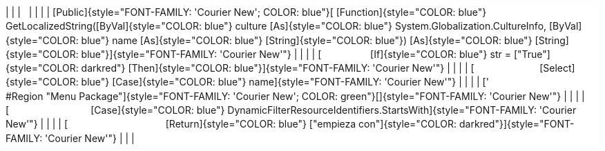 |                                                                                                                                                                                                                                                                                                                                                                                                        |
|                                                                                                                                                                                                                                                                                                                                                                                                        |
|                                                                                                                                                                                                                                                                                                                                                                                                        |
| [Public]{style="FONT-FAMILY: 'Courier New'; COLOR: blue"}[ [Function]{style="COLOR: blue"} GetLocalizedString([ByVal]{style="COLOR: blue"} culture [As]{style="COLOR: blue"} System.Globalization.CultureInfo, [ByVal]{style="COLOR: blue"} name [As]{style="COLOR: blue"} [String]{style="COLOR: blue"}) [As]{style="COLOR: blue"} [String]{style="COLOR: blue"}]{style="FONT-FAMILY: 'Courier New'"} |
|                                                                                                                                                                                                                                                                                                                                                                                                        |
| [                  [If]{style="COLOR: blue"} str = [\"True\"]{style="COLOR: darkred"} [Then]{style="COLOR: blue"}]{style="FONT-FAMILY: 'Courier New'"}                                                                                                                                                                                                                                                 |
|                                                                                                                                                                                                                                                                                                                                                                                                        |
| [                        [Select]{style="COLOR: blue"} [Case]{style="COLOR: blue"} name]{style="FONT-FAMILY: 'Courier New'"}                                                                                                                                                                                                                                                                           |
|                                                                                                                                                                                                                                                                                                                                                                                                        |
| [\'                             #Region \"Menu Package\"]{style="FONT-FAMILY: 'Courier New'; COLOR: green"}[]{style="FONT-FAMILY: 'Courier New'"}                                                                                                                                                                                                                                                      |
|                                                                                                                                                                                                                                                                                                                                                                                                        |
| [                              [Case]{style="COLOR: blue"} DynamicFilterResourceIdentifiers.StartsWith]{style="FONT-FAMILY: 'Courier New'"}                                                                                                                                                                                                                                                            |
|                                                                                                                                                                                                                                                                                                                                                                                                        |
| [                                    [Return]{style="COLOR: blue"} [\"empieza con\"]{style="COLOR: darkred"}]{style="FONT-FAMILY: 'Courier New'"}                                                                                                                                                                                                                                                      |
|                                                                                                                                                                                                                                                                                                                                                                                                        |